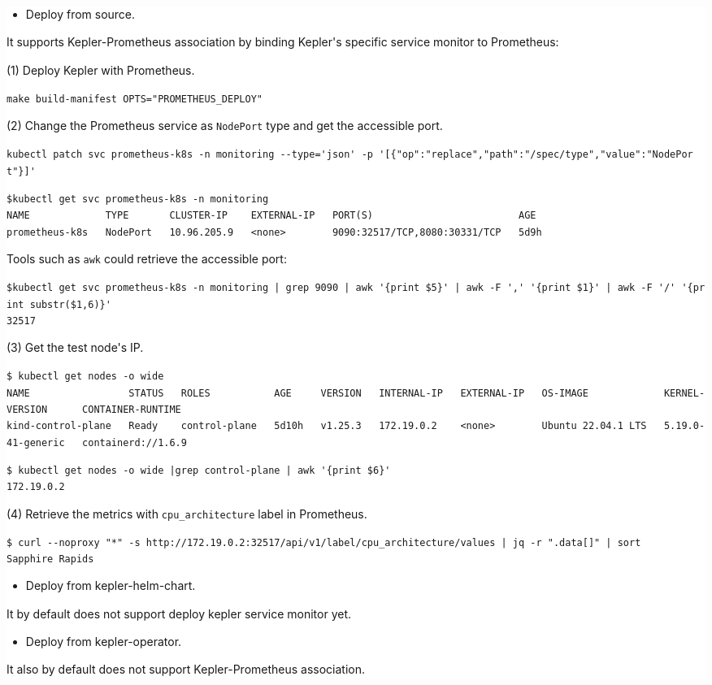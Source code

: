 * Deploy from source.

It supports Kepler-Prometheus association by binding Kepler's specific service monitor to Prometheus:

(1) Deploy Kepler with Prometheus.

```
make build-manifest OPTS="PROMETHEUS_DEPLOY"
```

(2) Change the Prometheus service as `NodePort` type and get the accessible port.

```
kubectl patch svc prometheus-k8s -n monitoring --type='json' -p '[{"op":"replace","path":"/spec/type","value":"NodePort"}]'
```
```
$kubectl get svc prometheus-k8s -n monitoring
NAME             TYPE       CLUSTER-IP    EXTERNAL-IP   PORT(S)                         AGE
prometheus-k8s   NodePort   10.96.205.9   <none>        9090:32517/TCP,8080:30331/TCP   5d9h
```

Tools such as `awk` could retrieve the accessible port:
```
$kubectl get svc prometheus-k8s -n monitoring | grep 9090 | awk '{print $5}' | awk -F ',' '{print $1}' | awk -F '/' '{print substr($1,6)}'
32517
```

(3) Get the test node's IP.

```
$ kubectl get nodes -o wide
NAME                 STATUS   ROLES           AGE     VERSION   INTERNAL-IP   EXTERNAL-IP   OS-IMAGE             KERNEL-VERSION      CONTAINER-RUNTIME
kind-control-plane   Ready    control-plane   5d10h   v1.25.3   172.19.0.2    <none>        Ubuntu 22.04.1 LTS   5.19.0-41-generic   containerd://1.6.9
```

```
$ kubectl get nodes -o wide |grep control-plane | awk '{print $6}'
172.19.0.2
```

(4) Retrieve the metrics with `cpu_architecture` label in Prometheus.

```
$ curl --noproxy "*" -s http://172.19.0.2:32517/api/v1/label/cpu_architecture/values | jq -r ".data[]" | sort
Sapphire Rapids
```

* Deploy from kepler-helm-chart.

It by default does not support deploy kepler service monitor yet.

* Deploy from kepler-operator.

It also by default does not support Kepler-Prometheus association.
